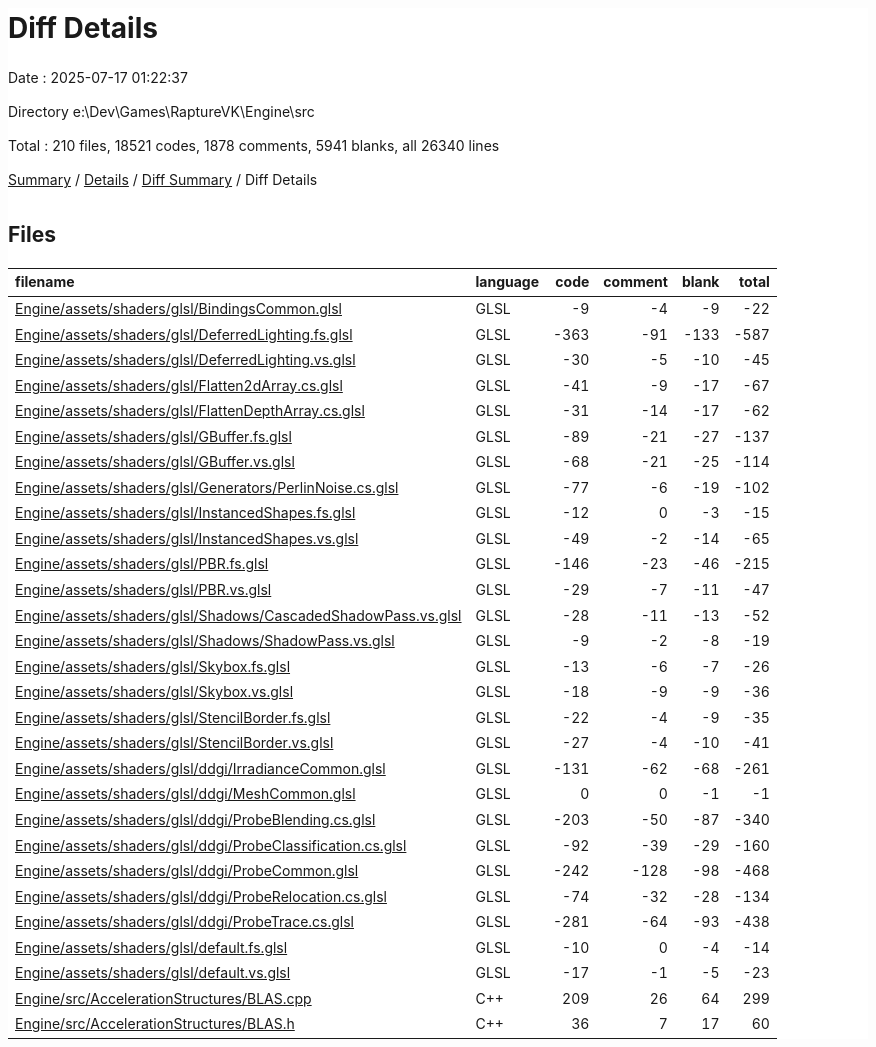 # Diff Details

Date : 2025-07-17 01:22:37

Directory e:\\Dev\\Games\\RaptureVK\\Engine\\src

Total : 210 files,  18521 codes, 1878 comments, 5941 blanks, all 26340 lines

[Summary](results.md) / [Details](details.md) / [Diff Summary](diff.md) / Diff Details

## Files
| filename | language | code | comment | blank | total |
| :--- | :--- | ---: | ---: | ---: | ---: |
| [Engine/assets/shaders/glsl/BindingsCommon.glsl](/Engine/assets/shaders/glsl/BindingsCommon.glsl) | GLSL | -9 | -4 | -9 | -22 |
| [Engine/assets/shaders/glsl/DeferredLighting.fs.glsl](/Engine/assets/shaders/glsl/DeferredLighting.fs.glsl) | GLSL | -363 | -91 | -133 | -587 |
| [Engine/assets/shaders/glsl/DeferredLighting.vs.glsl](/Engine/assets/shaders/glsl/DeferredLighting.vs.glsl) | GLSL | -30 | -5 | -10 | -45 |
| [Engine/assets/shaders/glsl/Flatten2dArray.cs.glsl](/Engine/assets/shaders/glsl/Flatten2dArray.cs.glsl) | GLSL | -41 | -9 | -17 | -67 |
| [Engine/assets/shaders/glsl/FlattenDepthArray.cs.glsl](/Engine/assets/shaders/glsl/FlattenDepthArray.cs.glsl) | GLSL | -31 | -14 | -17 | -62 |
| [Engine/assets/shaders/glsl/GBuffer.fs.glsl](/Engine/assets/shaders/glsl/GBuffer.fs.glsl) | GLSL | -89 | -21 | -27 | -137 |
| [Engine/assets/shaders/glsl/GBuffer.vs.glsl](/Engine/assets/shaders/glsl/GBuffer.vs.glsl) | GLSL | -68 | -21 | -25 | -114 |
| [Engine/assets/shaders/glsl/Generators/PerlinNoise.cs.glsl](/Engine/assets/shaders/glsl/Generators/PerlinNoise.cs.glsl) | GLSL | -77 | -6 | -19 | -102 |
| [Engine/assets/shaders/glsl/InstancedShapes.fs.glsl](/Engine/assets/shaders/glsl/InstancedShapes.fs.glsl) | GLSL | -12 | 0 | -3 | -15 |
| [Engine/assets/shaders/glsl/InstancedShapes.vs.glsl](/Engine/assets/shaders/glsl/InstancedShapes.vs.glsl) | GLSL | -49 | -2 | -14 | -65 |
| [Engine/assets/shaders/glsl/PBR.fs.glsl](/Engine/assets/shaders/glsl/PBR.fs.glsl) | GLSL | -146 | -23 | -46 | -215 |
| [Engine/assets/shaders/glsl/PBR.vs.glsl](/Engine/assets/shaders/glsl/PBR.vs.glsl) | GLSL | -29 | -7 | -11 | -47 |
| [Engine/assets/shaders/glsl/Shadows/CascadedShadowPass.vs.glsl](/Engine/assets/shaders/glsl/Shadows/CascadedShadowPass.vs.glsl) | GLSL | -28 | -11 | -13 | -52 |
| [Engine/assets/shaders/glsl/Shadows/ShadowPass.vs.glsl](/Engine/assets/shaders/glsl/Shadows/ShadowPass.vs.glsl) | GLSL | -9 | -2 | -8 | -19 |
| [Engine/assets/shaders/glsl/Skybox.fs.glsl](/Engine/assets/shaders/glsl/Skybox.fs.glsl) | GLSL | -13 | -6 | -7 | -26 |
| [Engine/assets/shaders/glsl/Skybox.vs.glsl](/Engine/assets/shaders/glsl/Skybox.vs.glsl) | GLSL | -18 | -9 | -9 | -36 |
| [Engine/assets/shaders/glsl/StencilBorder.fs.glsl](/Engine/assets/shaders/glsl/StencilBorder.fs.glsl) | GLSL | -22 | -4 | -9 | -35 |
| [Engine/assets/shaders/glsl/StencilBorder.vs.glsl](/Engine/assets/shaders/glsl/StencilBorder.vs.glsl) | GLSL | -27 | -4 | -10 | -41 |
| [Engine/assets/shaders/glsl/ddgi/IrradianceCommon.glsl](/Engine/assets/shaders/glsl/ddgi/IrradianceCommon.glsl) | GLSL | -131 | -62 | -68 | -261 |
| [Engine/assets/shaders/glsl/ddgi/MeshCommon.glsl](/Engine/assets/shaders/glsl/ddgi/MeshCommon.glsl) | GLSL | 0 | 0 | -1 | -1 |
| [Engine/assets/shaders/glsl/ddgi/ProbeBlending.cs.glsl](/Engine/assets/shaders/glsl/ddgi/ProbeBlending.cs.glsl) | GLSL | -203 | -50 | -87 | -340 |
| [Engine/assets/shaders/glsl/ddgi/ProbeClassification.cs.glsl](/Engine/assets/shaders/glsl/ddgi/ProbeClassification.cs.glsl) | GLSL | -92 | -39 | -29 | -160 |
| [Engine/assets/shaders/glsl/ddgi/ProbeCommon.glsl](/Engine/assets/shaders/glsl/ddgi/ProbeCommon.glsl) | GLSL | -242 | -128 | -98 | -468 |
| [Engine/assets/shaders/glsl/ddgi/ProbeRelocation.cs.glsl](/Engine/assets/shaders/glsl/ddgi/ProbeRelocation.cs.glsl) | GLSL | -74 | -32 | -28 | -134 |
| [Engine/assets/shaders/glsl/ddgi/ProbeTrace.cs.glsl](/Engine/assets/shaders/glsl/ddgi/ProbeTrace.cs.glsl) | GLSL | -281 | -64 | -93 | -438 |
| [Engine/assets/shaders/glsl/default.fs.glsl](/Engine/assets/shaders/glsl/default.fs.glsl) | GLSL | -10 | 0 | -4 | -14 |
| [Engine/assets/shaders/glsl/default.vs.glsl](/Engine/assets/shaders/glsl/default.vs.glsl) | GLSL | -17 | -1 | -5 | -23 |
| [Engine/src/AccelerationStructures/BLAS.cpp](/Engine/src/AccelerationStructures/BLAS.cpp) | C++ | 209 | 26 | 64 | 299 |
| [Engine/src/AccelerationStructures/BLAS.h](/Engine/src/AccelerationStructures/BLAS.h) | C++ | 36 | 7 | 17 | 60 |
